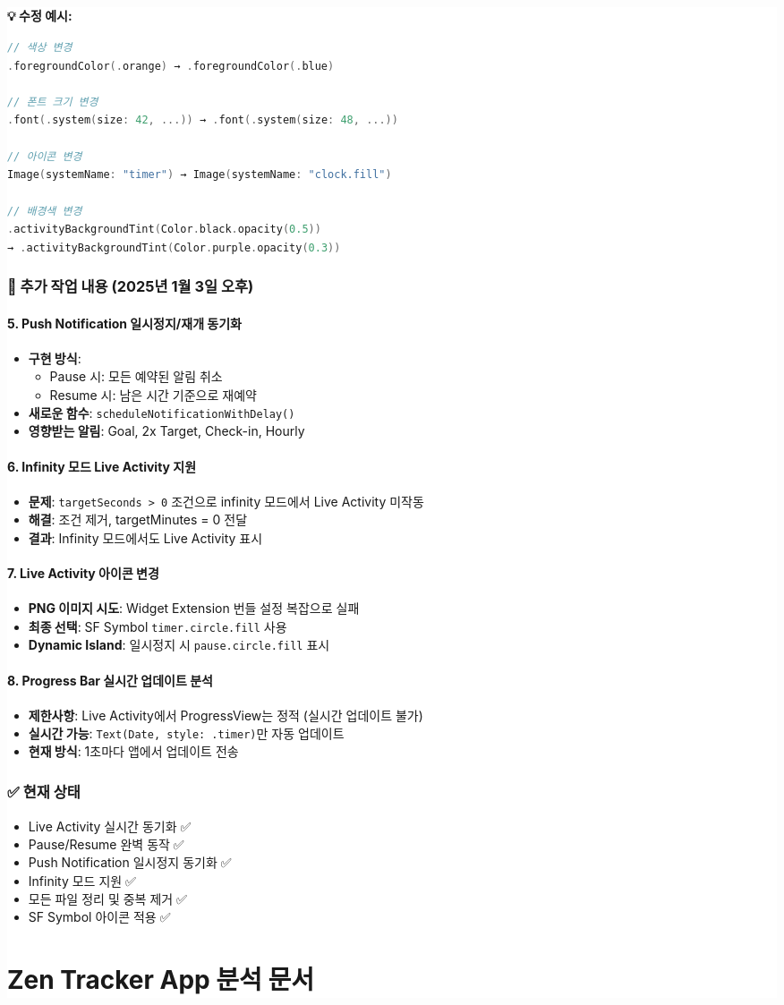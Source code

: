 **💡 수정 예시:**
```swift
// 색상 변경
.foregroundColor(.orange) → .foregroundColor(.blue)

// 폰트 크기 변경  
.font(.system(size: 42, ...)) → .font(.system(size: 48, ...))

// 아이콘 변경
Image(systemName: "timer") → Image(systemName: "clock.fill")

// 배경색 변경
.activityBackgroundTint(Color.black.opacity(0.5)) 
→ .activityBackgroundTint(Color.purple.opacity(0.3))
```

### 📅 추가 작업 내용 (2025년 1월 3일 오후)

#### 5. **Push Notification 일시정지/재개 동기화**
- **구현 방식**: 
  - Pause 시: 모든 예약된 알림 취소
  - Resume 시: 남은 시간 기준으로 재예약
- **새로운 함수**: `scheduleNotificationWithDelay()`
- **영향받는 알림**: Goal, 2x Target, Check-in, Hourly

#### 6. **Infinity 모드 Live Activity 지원**
- **문제**: `targetSeconds > 0` 조건으로 infinity 모드에서 Live Activity 미작동
- **해결**: 조건 제거, targetMinutes = 0 전달
- **결과**: Infinity 모드에서도 Live Activity 표시

#### 7. **Live Activity 아이콘 변경**
- **PNG 이미지 시도**: Widget Extension 번들 설정 복잡으로 실패
- **최종 선택**: SF Symbol `timer.circle.fill` 사용
- **Dynamic Island**: 일시정지 시 `pause.circle.fill` 표시

#### 8. **Progress Bar 실시간 업데이트 분석**
- **제한사항**: Live Activity에서 ProgressView는 정적 (실시간 업데이트 불가)
- **실시간 가능**: `Text(Date, style: .timer)`만 자동 업데이트
- **현재 방식**: 1초마다 앱에서 업데이트 전송

### ✅ 현재 상태
- Live Activity 실시간 동기화 ✅
- Pause/Resume 완벽 동작 ✅
- Push Notification 일시정지 동기화 ✅
- Infinity 모드 지원 ✅
- 모든 파일 정리 및 중복 제거 ✅
- SF Symbol 아이콘 적용 ✅

# Zen Tracker App 분석 문서
